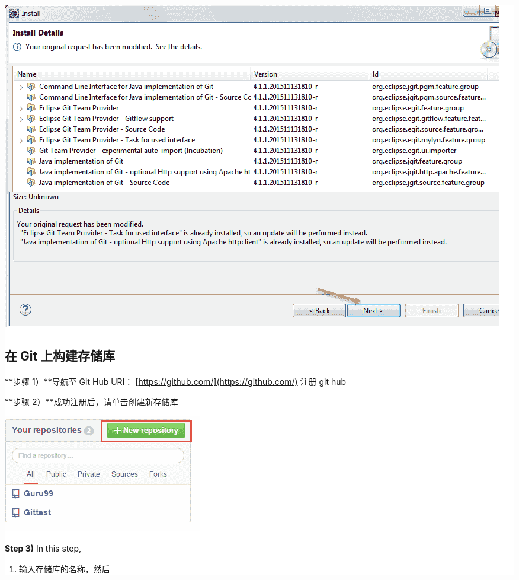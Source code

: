 ![Upload Selenium Script to GitHub](img/dbd93f2a86a4d838664b7d1e4769e868.png "Using Selenium with Github")

## 在 Git 上构建存储库

**步骤 1）**导航至 Git Hub URI： [https://github.com/](https://github.com/) 注册 git hub

**步骤 2）**成功注册后，请单击创建新存储库

![Upload Selenium Script to GitHub](img/7ffe22fb258f575c1d8138b5367149f2.png "Using Selenium with Github")

**Step 3)** In this step,

1.  输入存储库的名称，然后
